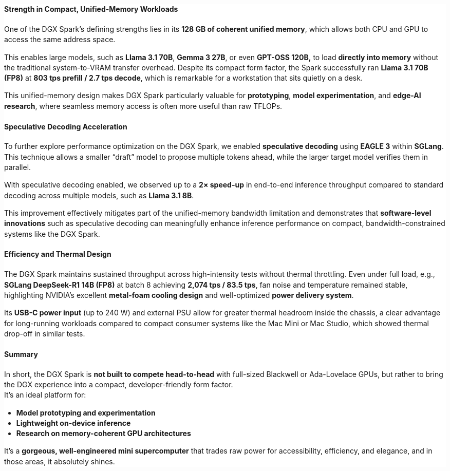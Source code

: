 #### Strength in Compact, Unified-Memory Workloads

One of the DGX Spark’s defining strengths lies in its **128 GB of coherent unified memory**, which allows both CPU and GPU to access the same address space.

This enables large models, such as **Llama 3.1 70B**, **Gemma 3 27B**, or even **GPT-OSS 120B,** to load **directly into memory** without the traditional system-to-VRAM transfer overhead. Despite its compact form factor, the Spark successfully ran **Llama 3.1 70B (FP8)** at **803 tps prefill / 2.7 tps decode**, which is remarkable for a workstation that sits quietly on a desk.

This unified-memory design makes DGX Spark particularly valuable for **prototyping**, **model experimentation**, and **edge-AI research**, where seamless memory access is often more useful than raw TFLOPs.

#### Speculative Decoding Acceleration

To further explore performance optimization on the DGX Spark, we enabled **speculative decoding** using **EAGLE 3** within **SGLang**. This technique allows a smaller “draft” model to propose multiple tokens ahead, while the larger target model verifies them in parallel.

With speculative decoding enabled, we observed up to a **2× speed-up** in end-to-end inference throughput compared to standard decoding across multiple models, such as **Llama 3.1 8B**.

This improvement effectively mitigates part of the unified-memory bandwidth limitation and demonstrates that **software-level innovations** such as speculative decoding can meaningfully enhance inference performance on compact, bandwidth-constrained systems like the DGX Spark.

#### Efficiency and Thermal Design

The DGX Spark maintains sustained throughput across high-intensity tests without thermal throttling. Even under full load, e.g., **SGLang DeepSeek-R1 14B (FP8)** at batch 8 achieving **2,074 tps / 83.5 tps**, fan noise and temperature remained stable, highlighting NVIDIA’s excellent **metal-foam cooling design** and well-optimized **power delivery system**.

Its **USB-C power input** (up to 240 W) and external PSU allow for greater thermal headroom inside the chassis, a clear advantage for long-running workloads compared to compact consumer systems like the Mac Mini or Mac Studio, which showed thermal drop-off in similar tests.

#### Summary

In short, the DGX Spark is **not built to compete head-to-head** with full-sized Blackwell or Ada-Lovelace GPUs, but rather to bring the DGX experience into a compact, developer-friendly form factor.  
It’s an ideal platform for:

* **Model prototyping and experimentation**  
* **Lightweight on-device inference**  
* **Research on memory-coherent GPU architectures**

It’s a **gorgeous, well-engineered mini supercomputer** that trades raw power for accessibility, efficiency, and elegance, and in those areas, it absolutely shines.
